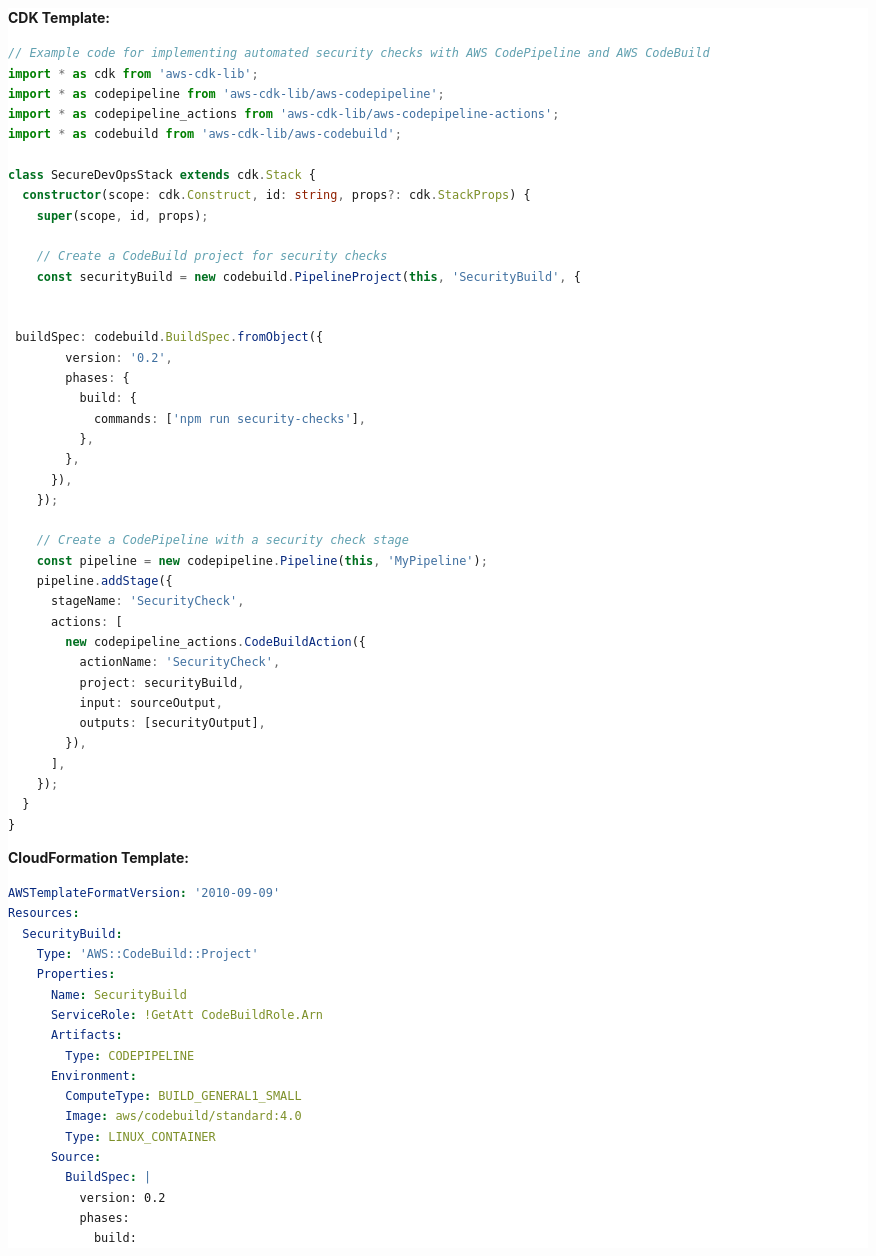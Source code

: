 **CDK Template:**

```typescript
// Example code for implementing automated security checks with AWS CodePipeline and AWS CodeBuild
import * as cdk from 'aws-cdk-lib';
import * as codepipeline from 'aws-cdk-lib/aws-codepipeline';
import * as codepipeline_actions from 'aws-cdk-lib/aws-codepipeline-actions';
import * as codebuild from 'aws-cdk-lib/aws-codebuild';

class SecureDevOpsStack extends cdk.Stack {
  constructor(scope: cdk.Construct, id: string, props?: cdk.StackProps) {
    super(scope, id, props);

    // Create a CodeBuild project for security checks
    const securityBuild = new codebuild.PipelineProject(this, 'SecurityBuild', {
     

 buildSpec: codebuild.BuildSpec.fromObject({
        version: '0.2',
        phases: {
          build: {
            commands: ['npm run security-checks'],
          },
        },
      }),
    });

    // Create a CodePipeline with a security check stage
    const pipeline = new codepipeline.Pipeline(this, 'MyPipeline');
    pipeline.addStage({
      stageName: 'SecurityCheck',
      actions: [
        new codepipeline_actions.CodeBuildAction({
          actionName: 'SecurityCheck',
          project: securityBuild,
          input: sourceOutput,
          outputs: [securityOutput],
        }),
      ],
    });
  }
}
```

**CloudFormation Template:**

```yaml
AWSTemplateFormatVersion: '2010-09-09'
Resources:
  SecurityBuild:
    Type: 'AWS::CodeBuild::Project'
    Properties:
      Name: SecurityBuild
      ServiceRole: !GetAtt CodeBuildRole.Arn
      Artifacts:
        Type: CODEPIPELINE
      Environment:
        ComputeType: BUILD_GENERAL1_SMALL
        Image: aws/codebuild/standard:4.0
        Type: LINUX_CONTAINER
      Source:
        BuildSpec: |
          version: 0.2
          phases:
            build:
```